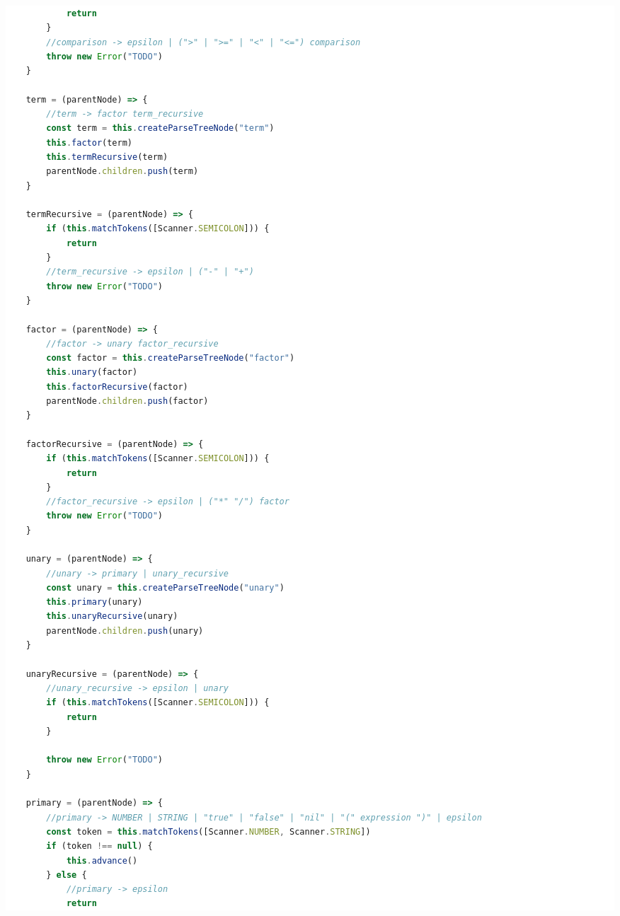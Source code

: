 ```js
            return
        }
        //comparison -> epsilon | (">" | ">=" | "<" | "<=") comparison
        throw new Error("TODO")
    }

    term = (parentNode) => {
        //term -> factor term_recursive
        const term = this.createParseTreeNode("term")
        this.factor(term)
        this.termRecursive(term)
        parentNode.children.push(term)
    }

    termRecursive = (parentNode) => {
        if (this.matchTokens([Scanner.SEMICOLON])) {
            return
        }
        //term_recursive -> epsilon | ("-" | "+")
        throw new Error("TODO")
    }

    factor = (parentNode) => {
        //factor -> unary factor_recursive
        const factor = this.createParseTreeNode("factor")
        this.unary(factor)
        this.factorRecursive(factor)
        parentNode.children.push(factor)
    }

    factorRecursive = (parentNode) => {
        if (this.matchTokens([Scanner.SEMICOLON])) {
            return
        }
        //factor_recursive -> epsilon | ("*" "/") factor
        throw new Error("TODO")
    }

    unary = (parentNode) => {
        //unary -> primary | unary_recursive 
        const unary = this.createParseTreeNode("unary")
        this.primary(unary)
        this.unaryRecursive(unary)
        parentNode.children.push(unary)
    }

    unaryRecursive = (parentNode) => {
        //unary_recursive -> epsilon | unary
        if (this.matchTokens([Scanner.SEMICOLON])) {
            return
        }

        throw new Error("TODO")
    }

    primary = (parentNode) => {
        //primary -> NUMBER | STRING | "true" | "false" | "nil" | "(" expression ")" | epsilon
        const token = this.matchTokens([Scanner.NUMBER, Scanner.STRING])
        if (token !== null) {
            this.advance()
        } else {
            //primary -> epsilon
            return
```